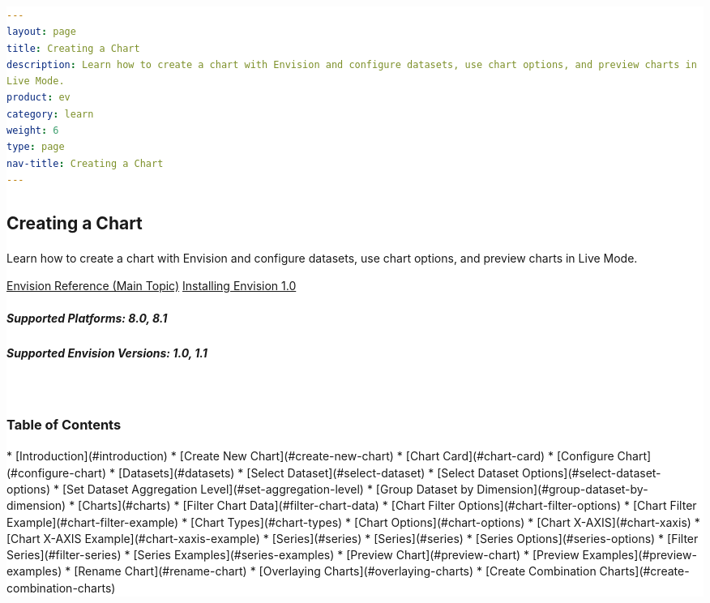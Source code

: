 ```yaml
---
layout: page
title: Creating a Chart
description: Learn how to create a chart with Envision and configure datasets, use chart options, and preview charts in Live Mode. 
product: ev
category: learn
weight: 6
type: page
nav-title: Creating a Chart
---
```


## Creating a Chart
Learn how to create a chart with Envision and configure datasets, use chart options, and preview charts in Live Mode.

<a href="env_toc.html" class="button secondary">Envision Reference (Main Topic)</a>  <a href="../envision_install/installing_envision.htm" class="button secondary">Installing Envision 1.0</a>
<h5 class="stamp">Supported Platforms: 8.0, 8.1</h5>  <h5 class="stamp">Supported Envision Versions: 1.0, 1.1</h5><br>

<div class = "divider1"></div>

### Table of Contents
<div id="toc-marker"></div>
* [Introduction](#introduction)
	* [Create New Chart](#create-new-chart)
	* [Chart Card](#chart-card)
	* [Configure Chart](#configure-chart)
*  [Datasets](#datasets)
	* [Select Dataset](#select-dataset)
	* [Select Dataset Options](#select-dataset-options)
	* [Set Dataset Aggregation Level](#set-aggregation-level)
	* [Group Dataset by Dimension](#group-dataset-by-dimension)
* [Charts](#charts)
	* [Filter Chart Data](#filter-chart-data)
	* [Chart Filter Options](#chart-filter-options)
	* [Chart Filter Example](#chart-filter-example)
	* [Chart Types](#chart-types)
	* [Chart Options](#chart-options)
	* [Chart X-AXIS](#chart-xaxis)
	* [Chart X-AXIS Example](#chart-xaxis-example)
* [Series](#series)
	* [Series](#series)
	* [Series Options](#series-options)
	* [Filter Series](#filter-series)
	* [Series Examples](#series-examples)
* [Preview Chart](#preview-chart)
	* [Preview Examples](#preview-examples)
* [Rename Chart](#rename-chart)
* [Overlaying Charts](#overlaying-charts)
	* [Create Combination Charts](#create-combination-charts)

